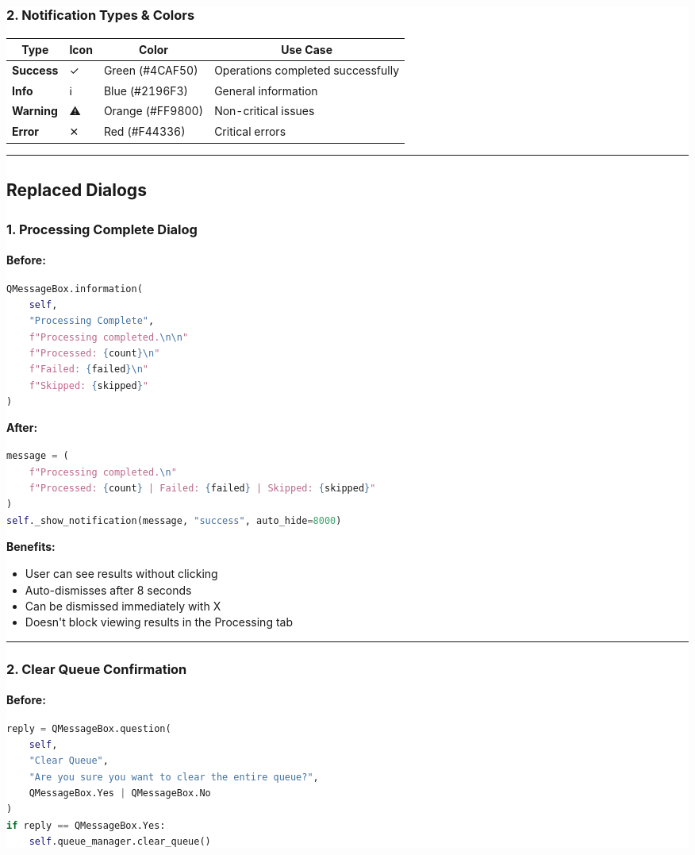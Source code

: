 ### 2. Notification Types & Colors

| Type | Icon | Color | Use Case |
|------|------|-------|----------|
| **Success** | ✓ | Green (#4CAF50) | Operations completed successfully |
| **Info** | ℹ | Blue (#2196F3) | General information |
| **Warning** | ⚠ | Orange (#FF9800) | Non-critical issues |
| **Error** | ✕ | Red (#F44336) | Critical errors |

---

## Replaced Dialogs

### 1. Processing Complete Dialog
**Before:**
```python
QMessageBox.information(
    self,
    "Processing Complete",
    f"Processing completed.\n\n"
    f"Processed: {count}\n"
    f"Failed: {failed}\n"
    f"Skipped: {skipped}"
)
```

**After:**
```python
message = (
    f"Processing completed.\n"
    f"Processed: {count} | Failed: {failed} | Skipped: {skipped}"
)
self._show_notification(message, "success", auto_hide=8000)
```

**Benefits:**
- User can see results without clicking
- Auto-dismisses after 8 seconds
- Can be dismissed immediately with X
- Doesn't block viewing results in the Processing tab

---

### 2. Clear Queue Confirmation
**Before:**
```python
reply = QMessageBox.question(
    self,
    "Clear Queue",
    "Are you sure you want to clear the entire queue?",
    QMessageBox.Yes | QMessageBox.No
)
if reply == QMessageBox.Yes:
    self.queue_manager.clear_queue()
```
